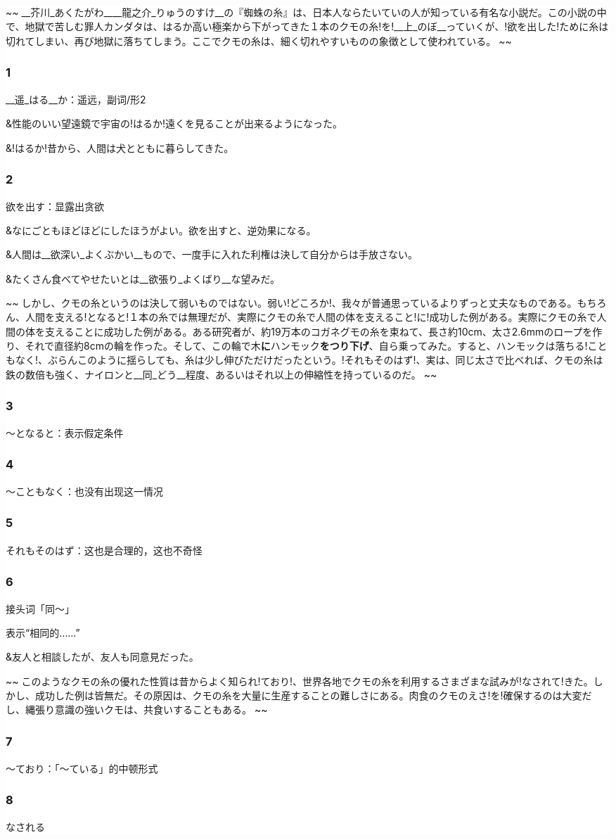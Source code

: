 ~~
__芥川_あくたがわ____龍之介_りゅうのすけ__の『蜘蛛の糸』は、日本人ならたいていの人が知っている有名な小説だ。この小説の中で、地獄で苦しむ罪人カンダタは、はるか高い極楽から下がってきた１本のクモの糸!を!__上_のぼ__っていくが、!欲を出した!ために糸は切れてしまい、再び地獄に落ちてしまう。ここでクモの糸は、細く切れやすいものの象徴として使われている。
~~

### 1
__遥_はる__か：遥远，副词/形2

&性能のいい望遠鏡で宇宙の!はるか!遠くを見ることが出来るようになった。

&!はるか!昔から、人間は犬とともに暮らしてきた。

### 2
欲を出す：显露出贪欲

&なにごともほどほどにしたほうがよい。欲を出すと、逆効果になる。

&人間は__欲深い_よくぶかい__もので、一度手に入れた利権は決して自分からは手放さない。

&たくさん食べてやせたいとは__欲張り_よくばり__な望みだ。

~~
しかし、クモの糸というのは決して弱いものではない。弱い!どころか!、我々が普通思っているよりずっと丈夫なものである。もちろん、人間を支える!となると!１本の糸では無理だが、実際にクモの糸で人間の体を支えること!に!成功した例がある。実際にクモの糸で人間の体を支えることに成功した例がある。ある研究者が、約19万本のコガネグモの糸を束ねて、長さ約10cm、太さ2.6mmのロープを作り、それで直径約8cmの輪を作った。そして、この輪で木**に**ハンモック**をつり下げ**、自ら乗ってみた。すると、ハンモックは落ちる!こともなく!、ぶらんこのように揺らしても、糸は少し伸びただけだったという。!それもそのはず!、実は、同じ太さで比べれば、クモの糸は鉄の数倍も強く、ナイロンと__同_どう__程度、あるいはそれ以上の伸縮性を持っているのだ。
~~

### 3
～となると：表示假定条件

### 4
～こともなく：也没有出现这一情况

### 5
それもそのはず：这也是合理的，这也不奇怪

### 6
接头词「同～」

表示“相同的……”

&友人と相談したが、友人も同意見だった。

~~
このようなクモの糸の優れた性質は昔からよく知られ!ており!、世界各地でクモの糸を利用するさまざまな試みが!なされて!きた。しかし、成功した例は皆無だ。その原因は、クモの糸を大量に生産することの難しさにある。肉食のクモのえさ!を!確保するのは大変だし、縄張り意識の強いクモは、共食いすることもある。
~~

### 7
～ており：「～ている」的中顿形式

### 8
なされる
